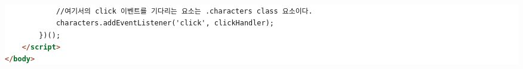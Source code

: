```html
            //여기서의 click 이벤트를 기다리는 요소는 .characters class 요소이다.
            characters.addEventListener('click', clickHandler);
        })();
    </script>
</body>
```
